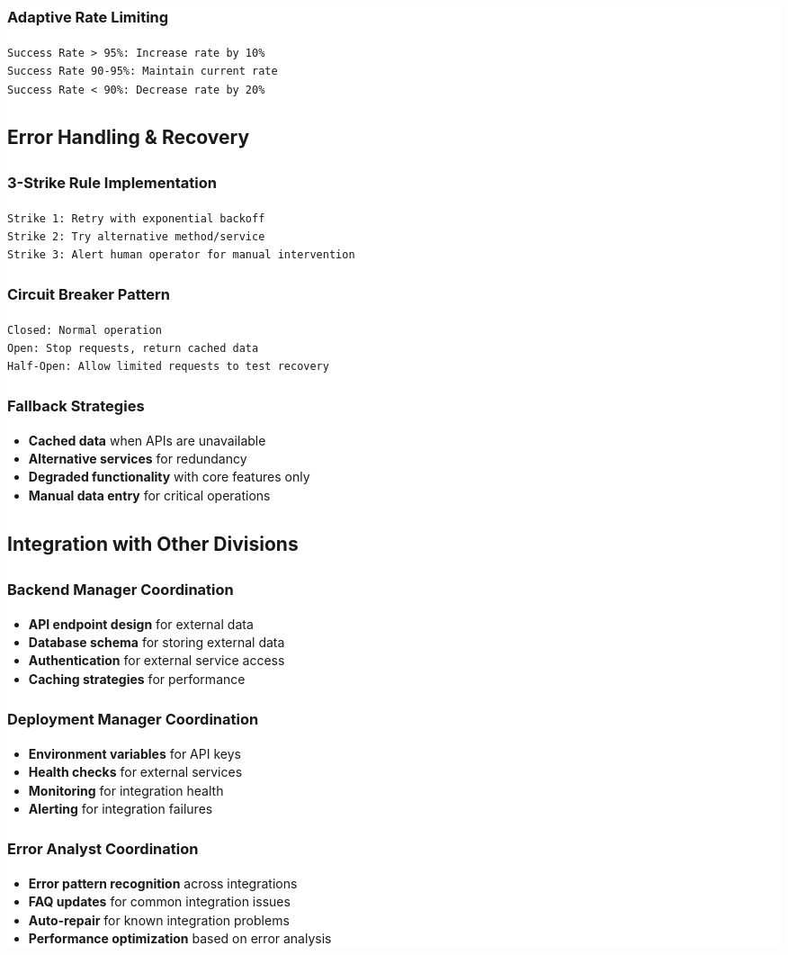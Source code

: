 ### Adaptive Rate Limiting
```
Success Rate > 95%: Increase rate by 10%
Success Rate 90-95%: Maintain current rate
Success Rate < 90%: Decrease rate by 20%
```

## Error Handling & Recovery

### 3-Strike Rule Implementation
```
Strike 1: Retry with exponential backoff
Strike 2: Try alternative method/service
Strike 3: Alert human operator for manual intervention
```

### Circuit Breaker Pattern
```
Closed: Normal operation
Open: Stop requests, return cached data
Half-Open: Allow limited requests to test recovery
```

### Fallback Strategies
- **Cached data** when APIs are unavailable
- **Alternative services** for redundancy
- **Degraded functionality** with core features only
- **Manual data entry** for critical operations

## Integration with Other Divisions

### Backend Manager Coordination
- **API endpoint design** for external data
- **Database schema** for storing external data
- **Authentication** for external service access
- **Caching strategies** for performance

### Deployment Manager Coordination
- **Environment variables** for API keys
- **Health checks** for external services
- **Monitoring** for integration health
- **Alerting** for integration failures

### Error Analyst Coordination
- **Error pattern recognition** across integrations
- **FAQ updates** for common integration issues
- **Auto-repair** for known integration problems
- **Performance optimization** based on error analysis

